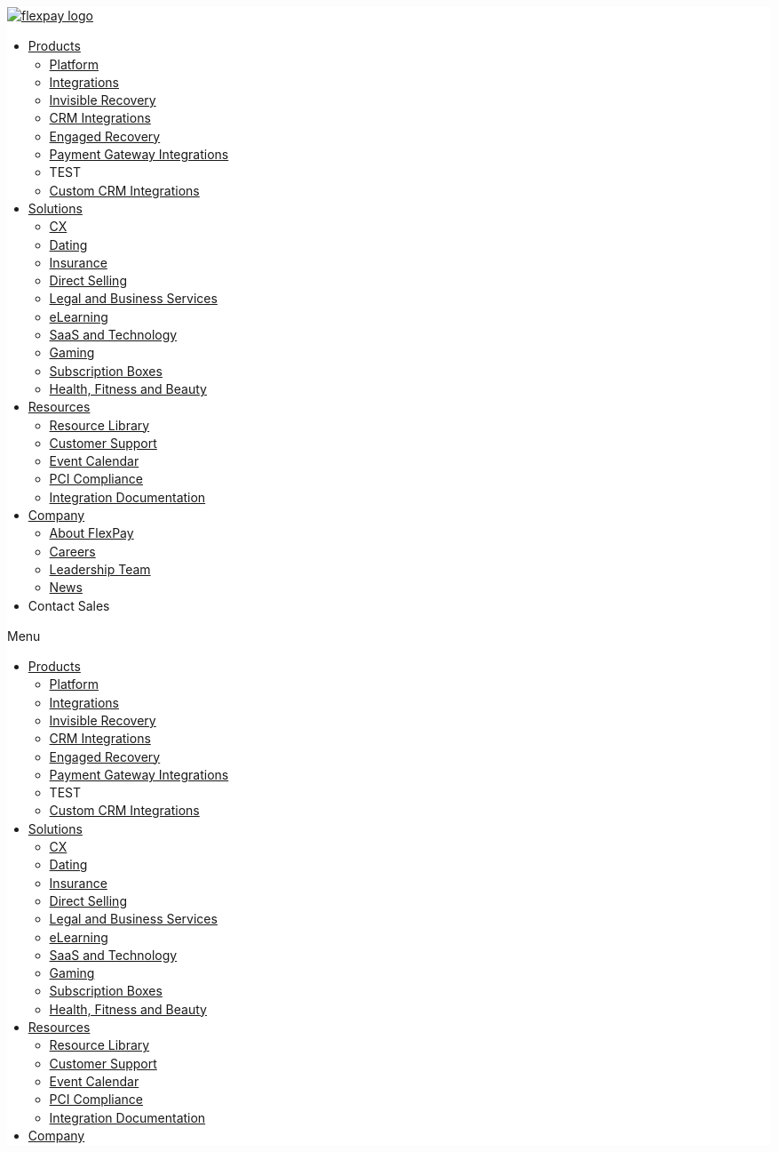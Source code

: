 
[![flexpay logo](https://flexpay.io/wp-content/uploads/2022/01/cropped-FlexPay_Logo-Colour_with_Transparent_BG-1026x350_V1.png)](https://flexpay.io/)
  * [Products](https://flexpay.io/the-importance-of-calculating-recovered-revenue/)
    * [Platform](https://flexpay.io/products/platform/)
    * [Integrations](https://flexpay.io/integrations/)
    * [Invisible Recovery](https://flexpay.io/products/invisible-recovery/)
    * [CRM Integrations](https://flexpay.io/integrations/crm-integrations/)
    * [Engaged Recovery](https://flexpay.io/products/engaged-recovery/)
    * [Payment Gateway Integrations](https://flexpay.io/integrations/payment-gateway-integrations/)
    * TEST
    * [Custom CRM Integrations](https://flexpay.io/integrations/custom-crm-integrations/)
  * [Solutions](https://flexpay.io/the-importance-of-calculating-recovered-revenue/)
    * [CX](https://flexpay.io/solutions/cx/)
    * [Dating](https://flexpay.io/solutions/dating/)
    * [Insurance](https://flexpay.io/solutions/insurance/)
    * [Direct Selling](https://flexpay.io/solutions/direct-selling/)
    * [Legal and Business Services](https://flexpay.io/solutions/legal-and-business-services/)
    * [eLearning](https://flexpay.io/solutions/e-learning/)
    * [SaaS and Technology](https://flexpay.io/solutions/saas-and-technology/)
    * [Gaming](https://flexpay.io/solutions/gaming/)
    * [Subscription Boxes](https://flexpay.io/solutions/subscription-boxes/)
    * [Health, Fitness and Beauty](https://flexpay.io/solutions/health-fitness-and-beauty/)
  * [Resources](https://flexpay.io/the-importance-of-calculating-recovered-revenue/)
    * [Resource Library](https://flexpay.io/resource/resource-library/)
    * [Customer Support](https://support.flexpay.io/support/home)
    * [Event Calendar](https://flexpay.io/resource/event-calendar/)
    * [PCI Compliance](https://flexpay.io/pci-compliance/)
    * [Integration Documentation](https://documentation.flexpay.io/reference/introduction)
  * [Company](https://flexpay.io/the-importance-of-calculating-recovered-revenue/)
    * [About FlexPay](https://flexpay.io/company/about-flexpay/)
    * [Careers](https://flexpay.io/careers/)
    * [Leadership Team](https://flexpay.io/leadership-team/)
    * [News](https://flexpay.io/company/news/)
  * Contact Sales


Menu
  * [Products](https://flexpay.io/the-importance-of-calculating-recovered-revenue/)
    * [Platform](https://flexpay.io/products/platform/)
    * [Integrations](https://flexpay.io/integrations/)
    * [Invisible Recovery](https://flexpay.io/products/invisible-recovery/)
    * [CRM Integrations](https://flexpay.io/integrations/crm-integrations/)
    * [Engaged Recovery](https://flexpay.io/products/engaged-recovery/)
    * [Payment Gateway Integrations](https://flexpay.io/integrations/payment-gateway-integrations/)
    * TEST
    * [Custom CRM Integrations](https://flexpay.io/integrations/custom-crm-integrations/)
  * [Solutions](https://flexpay.io/the-importance-of-calculating-recovered-revenue/)
    * [CX](https://flexpay.io/solutions/cx/)
    * [Dating](https://flexpay.io/solutions/dating/)
    * [Insurance](https://flexpay.io/solutions/insurance/)
    * [Direct Selling](https://flexpay.io/solutions/direct-selling/)
    * [Legal and Business Services](https://flexpay.io/solutions/legal-and-business-services/)
    * [eLearning](https://flexpay.io/solutions/e-learning/)
    * [SaaS and Technology](https://flexpay.io/solutions/saas-and-technology/)
    * [Gaming](https://flexpay.io/solutions/gaming/)
    * [Subscription Boxes](https://flexpay.io/solutions/subscription-boxes/)
    * [Health, Fitness and Beauty](https://flexpay.io/solutions/health-fitness-and-beauty/)
  * [Resources](https://flexpay.io/the-importance-of-calculating-recovered-revenue/)
    * [Resource Library](https://flexpay.io/resource/resource-library/)
    * [Customer Support](https://support.flexpay.io/support/home)
    * [Event Calendar](https://flexpay.io/resource/event-calendar/)
    * [PCI Compliance](https://flexpay.io/pci-compliance/)
    * [Integration Documentation](https://documentation.flexpay.io/reference/introduction)
  * [Company](https://flexpay.io/the-importance-of-calculating-recovered-revenue/)